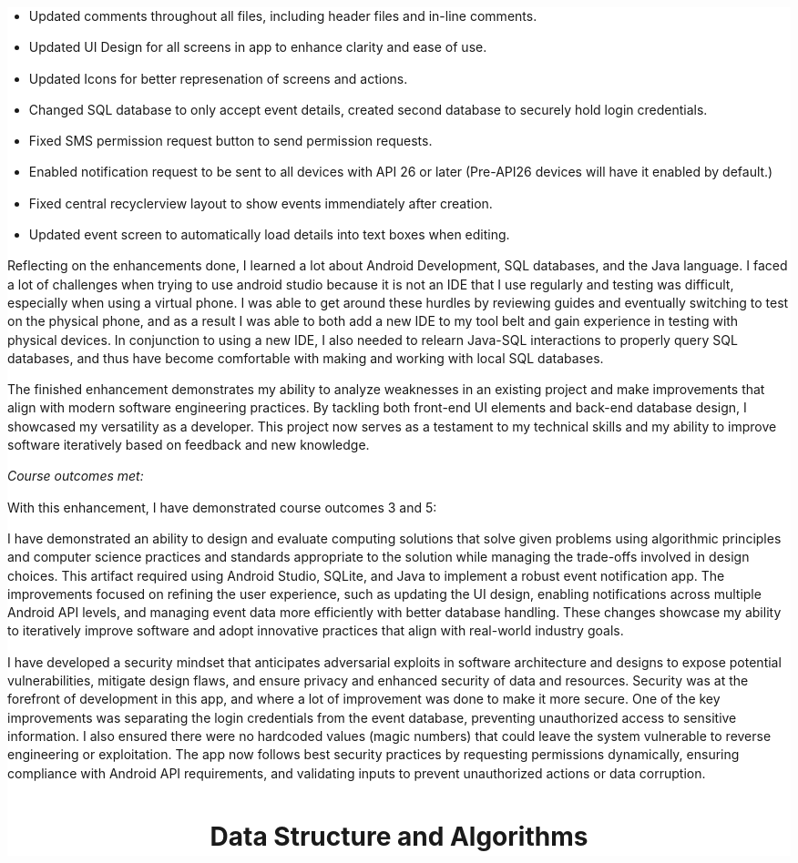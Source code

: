 - Updated comments throughout all files, including header files and in-line comments.

- Updated UI Design for all screens in app to enhance clarity and ease of use.
  
- Updated Icons for better represenation of screens and actions. 

- Changed SQL database to only accept event details, created second database to securely hold login credentials.

- Fixed SMS permission request button to send permission requests.
  
- Enabled notification request to be sent to all devices with API 26 or later (Pre-API26 devices will have it enabled by default.)

- Fixed central recyclerview layout to show events immendiately after creation.

- Updated event screen to automatically load details into text boxes when editing.

Reflecting on the enhancements done, I learned a lot about Android Development, SQL databases, and the Java language. I faced a lot of challenges when trying to use android studio because it is not an IDE that I use regularly and testing was difficult, especially when using a virtual phone. I was able to get around these hurdles by reviewing guides and eventually switching to test on the physical phone, and as a result I was able to both add a new IDE to my tool belt and gain experience in testing with physical devices.  In conjunction to using a new IDE, I also needed to relearn Java-SQL interactions to properly query SQL databases, and thus have become comfortable with making and working with local SQL databases.

The finished enhancement demonstrates my ability to analyze weaknesses in an existing project and make improvements that align with modern software engineering practices. By tackling both front-end UI elements and back-end database design, I showcased my versatility as a developer. This project now serves as a testament to my technical skills and my ability to improve software iteratively based on feedback and new knowledge.

*Course outcomes met:*

With this enhancement, I have demonstrated course outcomes 3 and 5:

I have demonstrated an ability to design and evaluate computing solutions that solve given problems using algorithmic principles and computer science practices and standards appropriate to the solution while managing the trade-offs involved in design choices. This artifact required using Android Studio, SQLite, and Java to implement a robust event notification app. The improvements focused on refining the user experience, such as updating the UI design, enabling notifications across multiple Android API levels, and managing event data more efficiently with better database handling. These changes showcase my ability to iteratively improve software and adopt innovative practices that align with real-world industry goals.

I have developed a security mindset that anticipates adversarial exploits in software architecture and designs to expose potential vulnerabilities, mitigate design flaws, and ensure privacy and enhanced security of data and resources.  Security was at the forefront of development in this app, and where a lot of improvement was done to make it more secure. One of the key improvements was separating the login credentials from the event database, preventing unauthorized access to sensitive information. I also ensured there were no hardcoded values (magic numbers) that could leave the system vulnerable to reverse engineering or exploitation. The app now follows best security practices by requesting permissions dynamically, ensuring compliance with Android API requirements, and validating inputs to prevent unauthorized actions or data corruption.

<div style="text-align: center; margin-bottom: 10px;">
  <h1><a href="EnhancementTwo" style="text-decoration: none; color: inherit;">Data Structure and Algorithms</a></h1>
</div>
